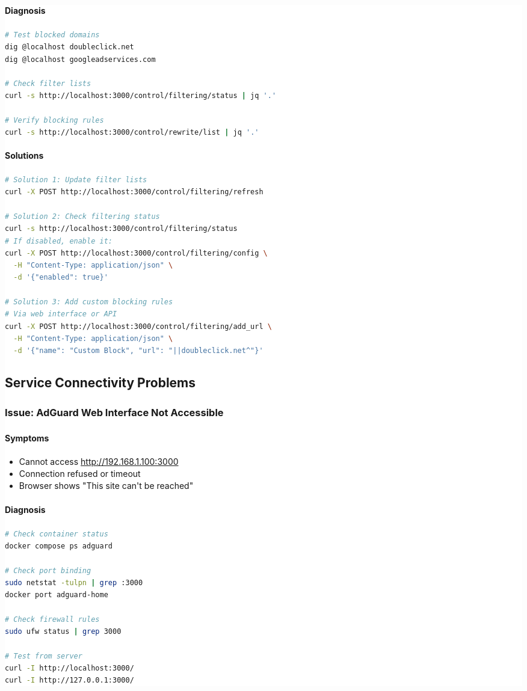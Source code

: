 #### Diagnosis
```bash
# Test blocked domains
dig @localhost doubleclick.net
dig @localhost googleadservices.com

# Check filter lists
curl -s http://localhost:3000/control/filtering/status | jq '.'

# Verify blocking rules
curl -s http://localhost:3000/control/rewrite/list | jq '.'
```

#### Solutions
```bash
# Solution 1: Update filter lists
curl -X POST http://localhost:3000/control/filtering/refresh

# Solution 2: Check filtering status
curl -s http://localhost:3000/control/filtering/status
# If disabled, enable it:
curl -X POST http://localhost:3000/control/filtering/config \
  -H "Content-Type: application/json" \
  -d '{"enabled": true}'

# Solution 3: Add custom blocking rules
# Via web interface or API
curl -X POST http://localhost:3000/control/filtering/add_url \
  -H "Content-Type: application/json" \
  -d '{"name": "Custom Block", "url": "||doubleclick.net^"}'
```

## Service Connectivity Problems

### Issue: AdGuard Web Interface Not Accessible

#### Symptoms
- Cannot access http://192.168.1.100:3000
- Connection refused or timeout
- Browser shows "This site can't be reached"

#### Diagnosis
```bash
# Check container status
docker compose ps adguard

# Check port binding
sudo netstat -tulpn | grep :3000
docker port adguard-home

# Check firewall rules
sudo ufw status | grep 3000

# Test from server
curl -I http://localhost:3000/
curl -I http://127.0.0.1:3000/
```
